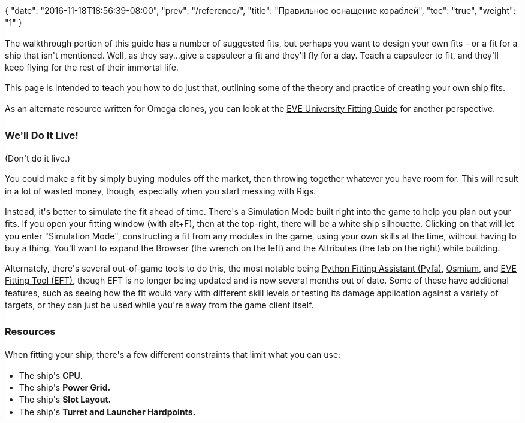 {
  "date": "2016-11-18T18:56:39-08:00",
  "prev": "/reference/",
  "title": "Правильное оснащение кораблей",
  "toc": "true",
  "weight": "1"
}

The walkthrough portion of this guide has a number of suggested fits, but perhaps
you want to design your own fits - or a fit for a ship that isn't mentioned.
Well, as they say...give a capsuleer a fit and they'll fly for a day.
Teach a capsuleer to fit, and they'll keep flying for the rest of their immortal life.

This page is intended to teach you how to do just that,
outlining some of the theory and practice of creating your own ship fits.

As an alternate resource written for Omega clones, you can look at the
[EVE University Fitting Guide](http://wiki.eveuniversity.org/Fitting_Guidelines)
for another perspective.

### We'll Do It Live!  

(Don't do it live.)

You could make a fit by simply buying modules off the market,
then throwing together whatever you have room for.  This will result in a lot
of wasted money, though, especially when you start messing with Rigs.

Instead, it's better to simulate the fit ahead of time.
There's a Simulation Mode built right into the game to help you plan out your fits.
If you open your fitting window (with alt+F), then at the top-right, there will
be a white ship silhouette.  Clicking on that will let you enter "Simulation Mode",
constructing a fit from any modules in the game, using your own skills at the time,
without having to buy a thing.  You'll want to expand the Browser (the wrench on the left)
and the Attributes (the tab on the right) while building.

Alternately, there's several out-of-game tools to do this, the most notable being
[Python Fitting Assistant (Pyfa)](https://github.com/pyfa-org/pyfa/releases/), 
[Osmium](https://o.smium.org/), 
and [EVE Fitting Tool (EFT)](https://forums.eveonline.com/default.aspx?g=posts&t=24359),
though EFT is no longer being updated and is now several months out of date.
Some of these have additional features, such as seeing how the fit would
vary with different skill levels or testing its damage application
against a variety of targets, or they can just be used
while you're away from the game client itself.

### Resources

When fitting your ship, there's a few different constraints that limit what you can use:

 * The ship's **CPU**.
 * The ship's **Power Grid.**
 * The ship's **Slot Layout.**
 * The ship's **Turret and Launcher Hardpoints.**
 